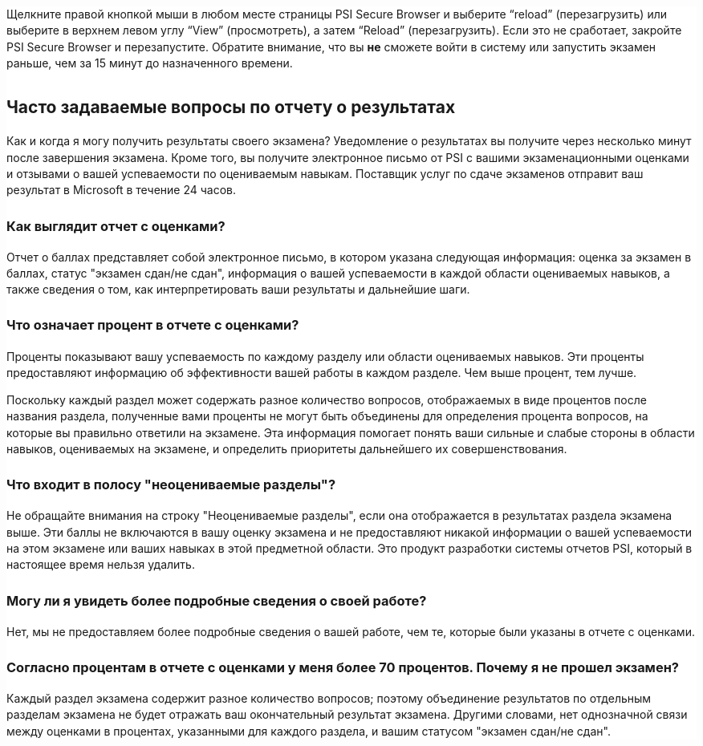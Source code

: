 Щелкните правой кнопкой мыши в любом месте страницы PSI Secure Browser и выберите “reload” (перезагрузить) или выберите в верхнем левом углу “View” (просмотреть), а затем “Reload” (перезагрузить). Если это не сработает, закройте PSI Secure Browser и перезапустите. Обратите внимание, что вы **не** сможете войти в систему или запустить экзамен раньше, чем за 15 минут до назначенного времени.

## Часто задаваемые вопросы по отчету о результатах

Как и когда я могу получить результаты своего экзамена?
Уведомление о результатах вы получите через несколько минут после завершения экзамена. Кроме того, вы получите электронное письмо от PSI с вашими экзаменационными оценками и отзывами о вашей успеваемости по оцениваемым навыкам. Поставщик услуг по сдаче экзаменов отправит ваш результат в Microsoft в течение 24 часов.

### Как выглядит отчет с оценками?

Отчет о баллах представляет собой электронное письмо, в котором указана следующая информация: оценка за экзамен в баллах, статус "экзамен сдан/не сдан", информация о вашей успеваемости в каждой области оцениваемых навыков, а также сведения о том, как интерпретировать ваши результаты и дальнейшие шаги.

### Что означает процент в отчете с оценками?

Проценты показывают вашу успеваемость по каждому разделу или области оцениваемых навыков. Эти проценты предоставляют информацию об эффективности вашей работы в каждом разделе. Чем выше процент, тем лучше.

Поскольку каждый раздел может содержать разное количество вопросов, отображаемых в виде процентов после названия раздела, полученные вами проценты не могут быть объединены для определения процента вопросов, на которые вы правильно ответили на экзамене. Эта информация помогает понять ваши сильные и слабые стороны в области навыков, оцениваемых на экзамене, и определить приоритеты дальнейшего их совершенствования.

### Что входит в полосу "неоцениваемые разделы"?

Не обращайте внимания на строку "Неоцениваемые разделы", если она отображается в результатах раздела экзамена выше. Эти баллы не включаются в вашу оценку экзамена и не предоставляют никакой информации о вашей успеваемости на этом экзамене или ваших навыках в этой предметной области. Это продукт разработки системы отчетов PSI, который в настоящее время нельзя удалить.

### Могу ли я увидеть более подробные сведения о своей работе?

Нет, мы не предоставляем более подробные сведения о вашей работе, чем те, которые были указаны в отчете с оценками.

### Согласно процентам в отчете с оценками у меня более 70 процентов. Почему я не прошел экзамен?

Каждый раздел экзамена содержит разное количество вопросов; поэтому объединение результатов по отдельным разделам экзамена не будет отражать ваш окончательный результат экзамена. Другими словами, нет однозначной связи между оценками в процентах, указанными для каждого раздела, и вашим статусом "экзамен сдан/не сдан".
